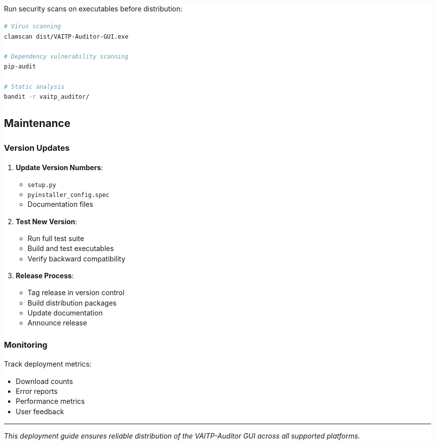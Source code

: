 Run security scans on executables before distribution:

```bash
# Virus scanning
clamscan dist/VAITP-Auditor-GUI.exe

# Dependency vulnerability scanning
pip-audit

# Static analysis
bandit -r vaitp_auditor/
```

## Maintenance

### Version Updates

1. **Update Version Numbers**:

   - `setup.py`
   - `pyinstaller_config.spec`
   - Documentation files

2. **Test New Version**:

   - Run full test suite
   - Build and test executables
   - Verify backward compatibility

3. **Release Process**:
   - Tag release in version control
   - Build distribution packages
   - Update documentation
   - Announce release

### Monitoring

Track deployment metrics:

- Download counts
- Error reports
- Performance metrics
- User feedback

---

_This deployment guide ensures reliable distribution of the VAITP-Auditor GUI across all supported platforms._
